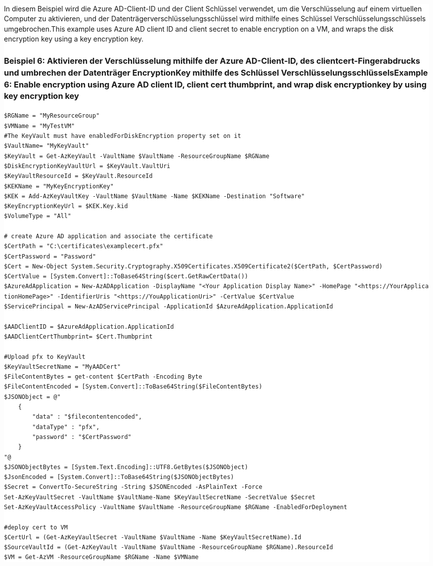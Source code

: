 
<span data-ttu-id="a0ab8-125">In diesem Beispiel wird die Azure AD-Client-ID und der Client Schlüssel verwendet, um die Verschlüsselung auf einem virtuellen Computer zu aktivieren, und der Datenträgerverschlüsselungsschlüssel wird mithilfe eines Schlüssel Verschlüsselungsschlüssels umgebrochen.</span><span class="sxs-lookup"><span data-stu-id="a0ab8-125">This example uses Azure AD client ID and client secret to enable encryption on a VM, and wraps the disk encryption key using a key encryption key.</span></span>

### <span data-ttu-id="a0ab8-126">Beispiel 6: Aktivieren der Verschlüsselung mithilfe der Azure AD-Client-ID, des clientcert-Fingerabdrucks und umbrechen der Datenträger EncryptionKey mithilfe des Schlüssel Verschlüsselungsschlüssels</span><span class="sxs-lookup"><span data-stu-id="a0ab8-126">Example 6: Enable encryption using Azure AD client ID, client cert thumbprint, and wrap disk encryptionkey by using key encryption key</span></span>
```
$RGName = "MyResourceGroup"
$VMName = "MyTestVM"
#The KeyVault must have enabledForDiskEncryption property set on it
$VaultName= "MyKeyVault"
$KeyVault = Get-AzKeyVault -VaultName $VaultName -ResourceGroupName $RGName
$DiskEncryptionKeyVaultUrl = $KeyVault.VaultUri
$KeyVaultResourceId = $KeyVault.ResourceId
$KEKName = "MyKeyEncryptionKey"
$KEK = Add-AzKeyVaultKey -VaultName $VaultName -Name $KEKName -Destination "Software"
$KeyEncryptionKeyUrl = $KEK.Key.kid
$VolumeType = "All"

# create Azure AD application and associate the certificate
$CertPath = "C:\certificates\examplecert.pfx"
$CertPassword = "Password"
$Cert = New-Object System.Security.Cryptography.X509Certificates.X509Certificate2($CertPath, $CertPassword)
$CertValue = [System.Convert]::ToBase64String($cert.GetRawCertData())
$AzureAdApplication = New-AzADApplication -DisplayName "<Your Application Display Name>" -HomePage "<https://YourApplicationHomePage>" -IdentifierUris "<https://YouApplicationUri>" -CertValue $CertValue
$ServicePrincipal = New-AzADServicePrincipal -ApplicationId $AzureAdApplication.ApplicationId

$AADClientID = $AzureAdApplication.ApplicationId
$AADClientCertThumbprint= $Cert.Thumbprint

#Upload pfx to KeyVault 
$KeyVaultSecretName = "MyAADCert"
$FileContentBytes = get-content $CertPath -Encoding Byte
$FileContentEncoded = [System.Convert]::ToBase64String($FileContentBytes)
$JSONObject = @"
    { 
        "data" : "$filecontentencoded", 
        "dataType" : "pfx", 
        "password" : "$CertPassword" 
    } 
"@
$JSONObjectBytes = [System.Text.Encoding]::UTF8.GetBytes($JSONObject)
$JsonEncoded = [System.Convert]::ToBase64String($JSONObjectBytes)
$Secret = ConvertTo-SecureString -String $JSONEncoded -AsPlainText -Force
Set-AzKeyVaultSecret -VaultName $VaultName-Name $KeyVaultSecretName -SecretValue $Secret
Set-AzKeyVaultAccessPolicy -VaultName $VaultName -ResourceGroupName $RGName -EnabledForDeployment

#deploy cert to VM
$CertUrl = (Get-AzKeyVaultSecret -VaultName $VaultName -Name $KeyVaultSecretName).Id
$SourceVaultId = (Get-AzKeyVault -VaultName $VaultName -ResourceGroupName $RGName).ResourceId
$VM = Get-AzVM -ResourceGroupName $RGName -Name $VMName 
```